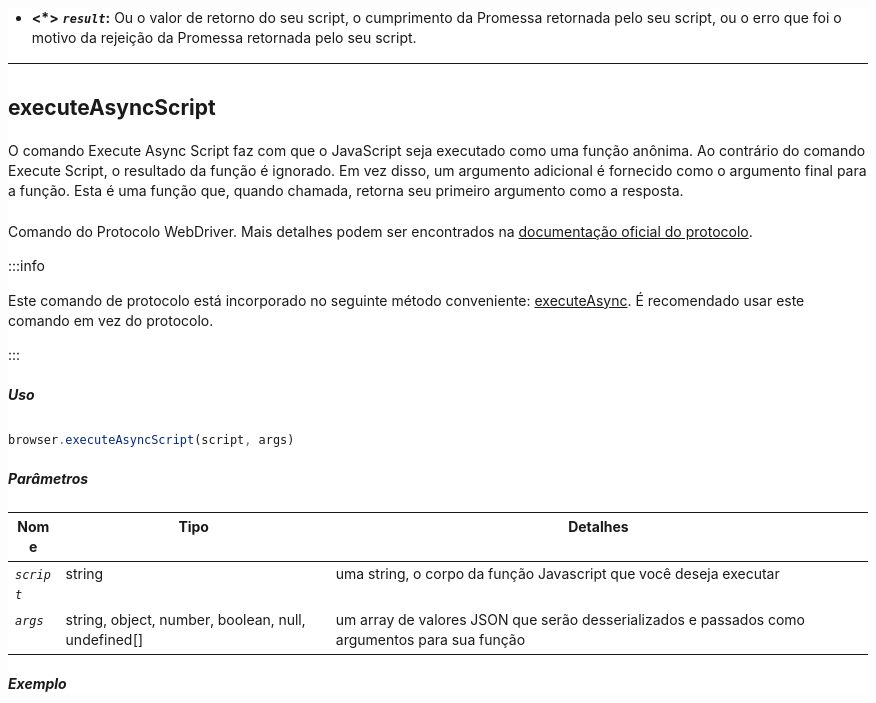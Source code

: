 - **&lt;*&gt;**
            **<code><var>result</var></code>:** Ou o valor de retorno do seu script, o cumprimento da Promessa retornada pelo seu script, ou o erro que foi o motivo da rejeição da Promessa retornada pelo seu script.


---

## executeAsyncScript
O comando Execute Async Script faz com que o JavaScript seja executado como uma função anônima. Ao contrário do comando Execute Script, o resultado da função é ignorado. Em vez disso, um argumento adicional é fornecido como o argumento final para a função. Esta é uma função que, quando chamada, retorna seu primeiro argumento como a resposta.<br /><br />Comando do Protocolo WebDriver. Mais detalhes podem ser encontrados na [documentação oficial do protocolo](https://w3c.github.io/webdriver/#dfn-execute-async-script).

:::info

Este comando de protocolo está incorporado no seguinte método conveniente: [executeAsync](/docs/api/browser/executeAsync). É recomendado usar este comando em vez do protocolo.

:::


##### Uso

```js
browser.executeAsyncScript(script, args)
```


##### Parâmetros

<table>
  <thead>
    <tr>
      <th>Nome</th><th>Tipo</th><th>Detalhes</th>
    </tr>
  </thead>
  <tbody>
    <tr>
      <td><code><var>script</var></code></td>
      <td>string</td>
      <td>uma string, o corpo da função Javascript que você deseja executar</td>
    </tr>
    <tr>
      <td><code><var>args</var></code></td>
      <td>string, object, number, boolean, null, undefined[]</td>
      <td>um array de valores JSON que serão desserializados e passados como argumentos para sua função</td>
    </tr>
  </tbody>
</table>

##### Exemplo
